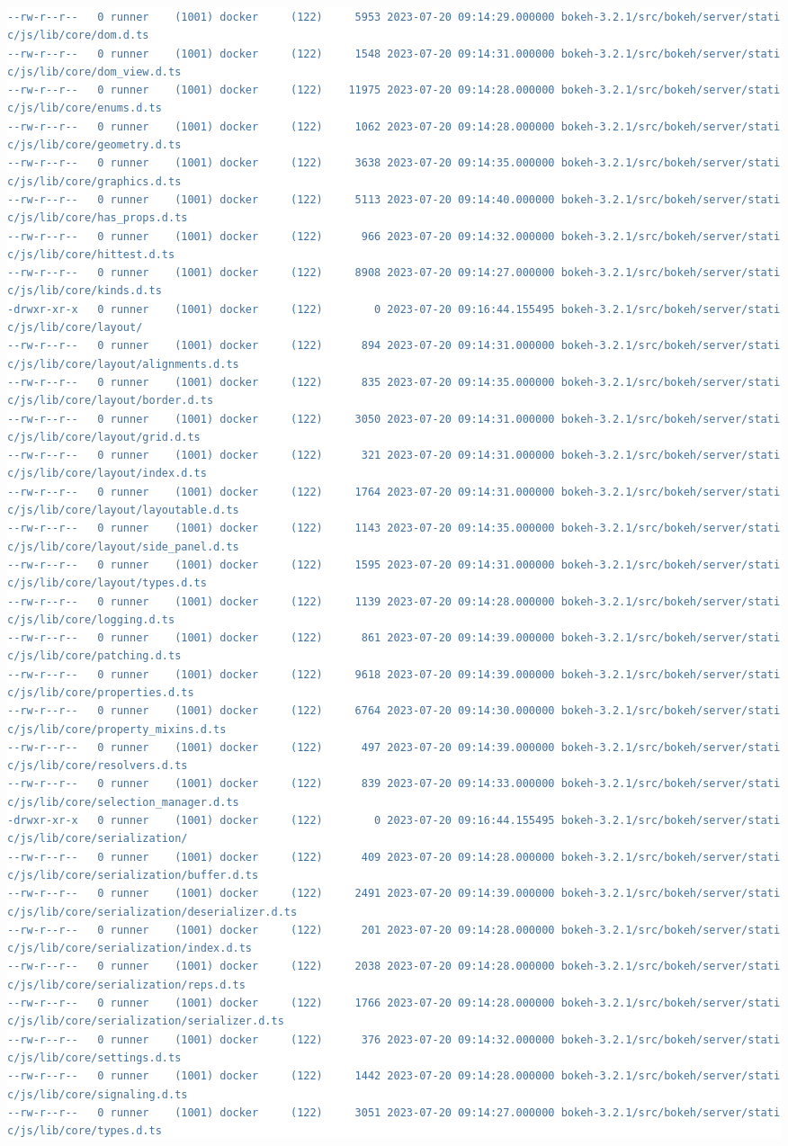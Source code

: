 ```diff
--rw-r--r--   0 runner    (1001) docker     (122)     5953 2023-07-20 09:14:29.000000 bokeh-3.2.1/src/bokeh/server/static/js/lib/core/dom.d.ts
--rw-r--r--   0 runner    (1001) docker     (122)     1548 2023-07-20 09:14:31.000000 bokeh-3.2.1/src/bokeh/server/static/js/lib/core/dom_view.d.ts
--rw-r--r--   0 runner    (1001) docker     (122)    11975 2023-07-20 09:14:28.000000 bokeh-3.2.1/src/bokeh/server/static/js/lib/core/enums.d.ts
--rw-r--r--   0 runner    (1001) docker     (122)     1062 2023-07-20 09:14:28.000000 bokeh-3.2.1/src/bokeh/server/static/js/lib/core/geometry.d.ts
--rw-r--r--   0 runner    (1001) docker     (122)     3638 2023-07-20 09:14:35.000000 bokeh-3.2.1/src/bokeh/server/static/js/lib/core/graphics.d.ts
--rw-r--r--   0 runner    (1001) docker     (122)     5113 2023-07-20 09:14:40.000000 bokeh-3.2.1/src/bokeh/server/static/js/lib/core/has_props.d.ts
--rw-r--r--   0 runner    (1001) docker     (122)      966 2023-07-20 09:14:32.000000 bokeh-3.2.1/src/bokeh/server/static/js/lib/core/hittest.d.ts
--rw-r--r--   0 runner    (1001) docker     (122)     8908 2023-07-20 09:14:27.000000 bokeh-3.2.1/src/bokeh/server/static/js/lib/core/kinds.d.ts
-drwxr-xr-x   0 runner    (1001) docker     (122)        0 2023-07-20 09:16:44.155495 bokeh-3.2.1/src/bokeh/server/static/js/lib/core/layout/
--rw-r--r--   0 runner    (1001) docker     (122)      894 2023-07-20 09:14:31.000000 bokeh-3.2.1/src/bokeh/server/static/js/lib/core/layout/alignments.d.ts
--rw-r--r--   0 runner    (1001) docker     (122)      835 2023-07-20 09:14:35.000000 bokeh-3.2.1/src/bokeh/server/static/js/lib/core/layout/border.d.ts
--rw-r--r--   0 runner    (1001) docker     (122)     3050 2023-07-20 09:14:31.000000 bokeh-3.2.1/src/bokeh/server/static/js/lib/core/layout/grid.d.ts
--rw-r--r--   0 runner    (1001) docker     (122)      321 2023-07-20 09:14:31.000000 bokeh-3.2.1/src/bokeh/server/static/js/lib/core/layout/index.d.ts
--rw-r--r--   0 runner    (1001) docker     (122)     1764 2023-07-20 09:14:31.000000 bokeh-3.2.1/src/bokeh/server/static/js/lib/core/layout/layoutable.d.ts
--rw-r--r--   0 runner    (1001) docker     (122)     1143 2023-07-20 09:14:35.000000 bokeh-3.2.1/src/bokeh/server/static/js/lib/core/layout/side_panel.d.ts
--rw-r--r--   0 runner    (1001) docker     (122)     1595 2023-07-20 09:14:31.000000 bokeh-3.2.1/src/bokeh/server/static/js/lib/core/layout/types.d.ts
--rw-r--r--   0 runner    (1001) docker     (122)     1139 2023-07-20 09:14:28.000000 bokeh-3.2.1/src/bokeh/server/static/js/lib/core/logging.d.ts
--rw-r--r--   0 runner    (1001) docker     (122)      861 2023-07-20 09:14:39.000000 bokeh-3.2.1/src/bokeh/server/static/js/lib/core/patching.d.ts
--rw-r--r--   0 runner    (1001) docker     (122)     9618 2023-07-20 09:14:39.000000 bokeh-3.2.1/src/bokeh/server/static/js/lib/core/properties.d.ts
--rw-r--r--   0 runner    (1001) docker     (122)     6764 2023-07-20 09:14:30.000000 bokeh-3.2.1/src/bokeh/server/static/js/lib/core/property_mixins.d.ts
--rw-r--r--   0 runner    (1001) docker     (122)      497 2023-07-20 09:14:39.000000 bokeh-3.2.1/src/bokeh/server/static/js/lib/core/resolvers.d.ts
--rw-r--r--   0 runner    (1001) docker     (122)      839 2023-07-20 09:14:33.000000 bokeh-3.2.1/src/bokeh/server/static/js/lib/core/selection_manager.d.ts
-drwxr-xr-x   0 runner    (1001) docker     (122)        0 2023-07-20 09:16:44.155495 bokeh-3.2.1/src/bokeh/server/static/js/lib/core/serialization/
--rw-r--r--   0 runner    (1001) docker     (122)      409 2023-07-20 09:14:28.000000 bokeh-3.2.1/src/bokeh/server/static/js/lib/core/serialization/buffer.d.ts
--rw-r--r--   0 runner    (1001) docker     (122)     2491 2023-07-20 09:14:39.000000 bokeh-3.2.1/src/bokeh/server/static/js/lib/core/serialization/deserializer.d.ts
--rw-r--r--   0 runner    (1001) docker     (122)      201 2023-07-20 09:14:28.000000 bokeh-3.2.1/src/bokeh/server/static/js/lib/core/serialization/index.d.ts
--rw-r--r--   0 runner    (1001) docker     (122)     2038 2023-07-20 09:14:28.000000 bokeh-3.2.1/src/bokeh/server/static/js/lib/core/serialization/reps.d.ts
--rw-r--r--   0 runner    (1001) docker     (122)     1766 2023-07-20 09:14:28.000000 bokeh-3.2.1/src/bokeh/server/static/js/lib/core/serialization/serializer.d.ts
--rw-r--r--   0 runner    (1001) docker     (122)      376 2023-07-20 09:14:32.000000 bokeh-3.2.1/src/bokeh/server/static/js/lib/core/settings.d.ts
--rw-r--r--   0 runner    (1001) docker     (122)     1442 2023-07-20 09:14:28.000000 bokeh-3.2.1/src/bokeh/server/static/js/lib/core/signaling.d.ts
--rw-r--r--   0 runner    (1001) docker     (122)     3051 2023-07-20 09:14:27.000000 bokeh-3.2.1/src/bokeh/server/static/js/lib/core/types.d.ts
```